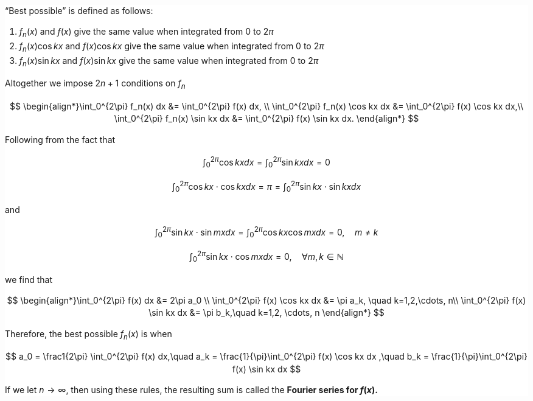 “Best possible” is defined as follows:

1. $f_n(x)$ and $f(x)$ give the same value when integrated from $0$ to $2\pi$
2. $f_n(x) \cos kx$ and $f(x)\cos kx$ give the same value when integrated from $0$ to $2\pi$
3. $f_n(x) \sin kx$  and $f(x)\sin kx$ give the same value when integrated from $0$ to $2\pi$

Altogether we impose $2n+1$ conditions on $f_n$

$$
\begin{align*}\int_0^{2\pi} f_n(x) dx &= \int_0^{2\pi} f(x) dx, \\ \int_0^{2\pi} f_n(x) \cos kx dx &= \int_0^{2\pi} f(x)  \cos kx dx,\\ \int_0^{2\pi} f_n(x) \sin kx dx &= \int_0^{2\pi} f(x) \sin kx dx.  \end{align*}
$$

Following from the fact that 

$$
\int_0^{2\pi} \cos kx dx = \int_0^{2\pi} \sin kx dx = 0
$$

$$
\int_0^{2\pi} \cos k x \cdot \cos kx dx = \pi = \int_0^{2\pi}\sin kx \cdot \sin kx dx 
$$

and 

$$
\int_0^{2\pi} \sin kx \cdot \sin mx dx  = \int_0^{2\pi} \cos kx \cos mx dx = 0, \quad m\neq k 
$$

$$
\int_0^{2\pi} \sin kx \cdot \cos mx dx = 0,\quad \forall m, k \in \mathbb{N}
$$

we find that 

$$
\begin{align*}\int_0^{2\pi} f(x) dx &= 2\pi a_0 \\ \int_0^{2\pi} f(x) \cos kx dx &= \pi a_k, \quad k=1,2,\cdots, n\\ \int_0^{2\pi} f(x) \sin kx dx &= \pi b_k,\quad k=1,2, \cdots, n  \end{align*}
$$

Therefore, the best possible $f_n(x)$  is when 

$$
a_0 = \frac1{2\pi} \int_0^{2\pi} f(x) dx,\quad a_k = \frac{1}{\pi}\int_0^{2\pi} f(x) \cos kx dx ,\quad b_k = \frac{1}{\pi}\int_0^{2\pi} f(x) \sin kx dx
$$

If we let $n\to \infty$, then using these rules, the resulting sum is called the **Fourier series for $f(x).$**